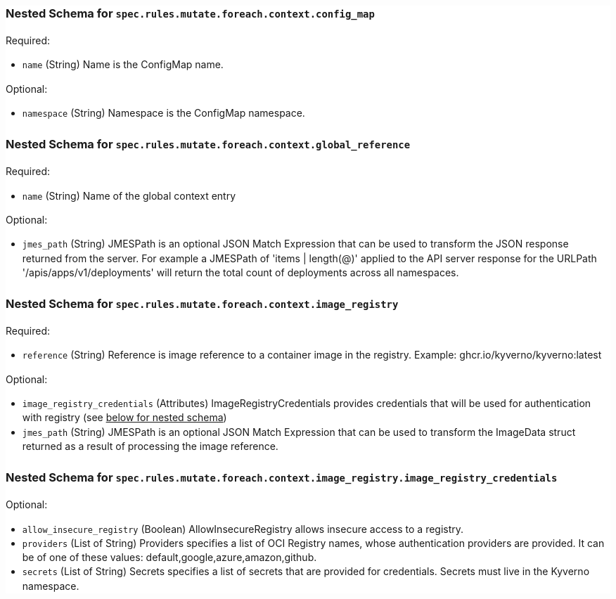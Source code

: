 


<a id="nestedatt--spec--rules--mutate--foreach--context--config_map"></a>
### Nested Schema for `spec.rules.mutate.foreach.context.config_map`

Required:

- `name` (String) Name is the ConfigMap name.

Optional:

- `namespace` (String) Namespace is the ConfigMap namespace.


<a id="nestedatt--spec--rules--mutate--foreach--context--global_reference"></a>
### Nested Schema for `spec.rules.mutate.foreach.context.global_reference`

Required:

- `name` (String) Name of the global context entry

Optional:

- `jmes_path` (String) JMESPath is an optional JSON Match Expression that can be used to transform the JSON response returned from the server. For example a JMESPath of 'items | length(@)' applied to the API server response for the URLPath '/apis/apps/v1/deployments' will return the total count of deployments across all namespaces.


<a id="nestedatt--spec--rules--mutate--foreach--context--image_registry"></a>
### Nested Schema for `spec.rules.mutate.foreach.context.image_registry`

Required:

- `reference` (String) Reference is image reference to a container image in the registry. Example: ghcr.io/kyverno/kyverno:latest

Optional:

- `image_registry_credentials` (Attributes) ImageRegistryCredentials provides credentials that will be used for authentication with registry (see [below for nested schema](#nestedatt--spec--rules--mutate--foreach--context--image_registry--image_registry_credentials))
- `jmes_path` (String) JMESPath is an optional JSON Match Expression that can be used to transform the ImageData struct returned as a result of processing the image reference.

<a id="nestedatt--spec--rules--mutate--foreach--context--image_registry--image_registry_credentials"></a>
### Nested Schema for `spec.rules.mutate.foreach.context.image_registry.image_registry_credentials`

Optional:

- `allow_insecure_registry` (Boolean) AllowInsecureRegistry allows insecure access to a registry.
- `providers` (List of String) Providers specifies a list of OCI Registry names, whose authentication providers are provided. It can be of one of these values: default,google,azure,amazon,github.
- `secrets` (List of String) Secrets specifies a list of secrets that are provided for credentials. Secrets must live in the Kyverno namespace.
